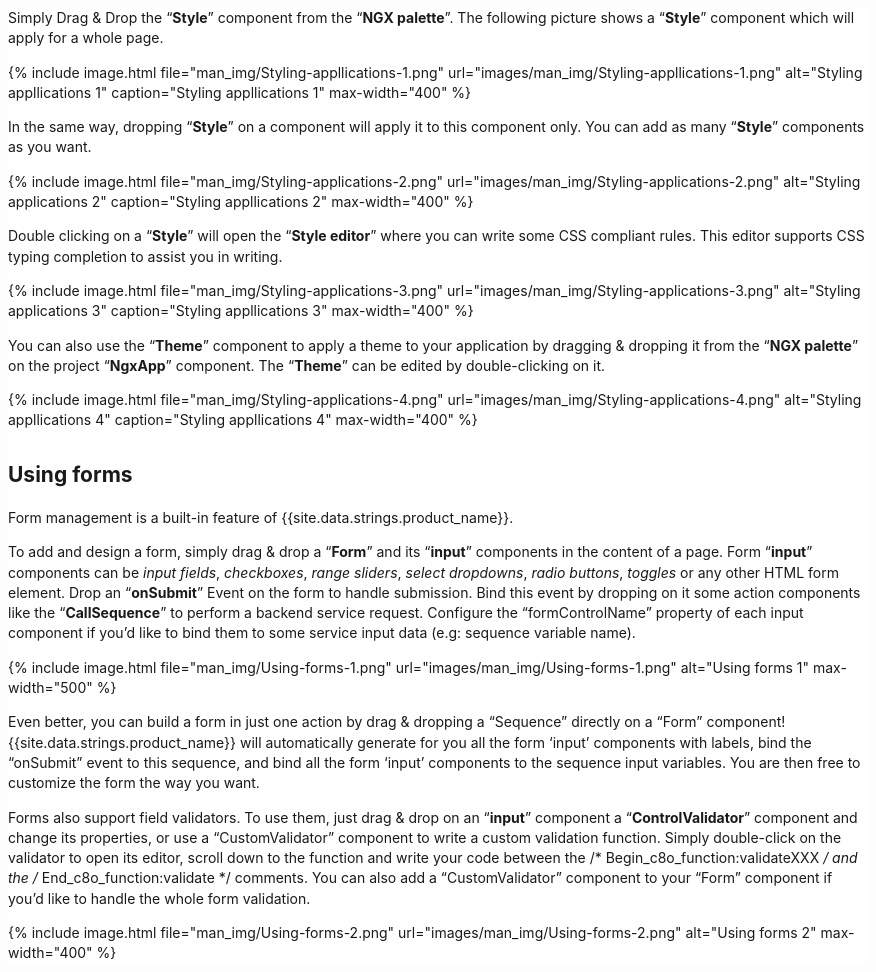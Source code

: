 Simply Drag & Drop the “**Style**” component from the “**NGX palette**”. The following picture shows a “**Style**” component which will apply for a whole page.

{% include image.html file="man_img/Styling-appllications-1.png" url="images/man_img/Styling-appllications-1.png" alt="Styling appllications 1" caption="Styling appllications 1" max-width="400" %}

In the same way, dropping “**Style**” on a component will apply it to this component only. You can add as many “**Style**” components as you want.

{% include image.html file="man_img/Styling-applications-2.png" url="images/man_img/Styling-applications-2.png" alt="Styling applications 2" caption="Styling appllications 2" max-width="400" %}

Double clicking on a “**Style**” will open the “**Style editor**” where you can write some CSS compliant rules. This editor supports CSS typing completion to assist you in writing.

{% include image.html file="man_img/Styling-applications-3.png" url="images/man_img/Styling-applications-3.png" alt="Styling applications 3" caption="Styling appllications 3" max-width="400" %}

You can also use the “**Theme**” component to apply a theme to your application by dragging & dropping it from the “**NGX palette**” on the project “**NgxApp**” component.
The “**Theme**” can be edited by double-clicking on it.

{% include image.html file="man_img/Styling-applications-4.png" url="images/man_img/Styling-applications-4.png" alt="Styling appllications 4" caption="Styling appllications 4" max-width="400" %}

## Using forms

Form management is a built-in feature of {{site.data.strings.product_name}}.

To add and design a form, simply drag & drop a “**Form**” and its “**input**” components in the content of a page. 
Form “**input**” components can be *input fields*, *checkboxes*, *range sliders*, *select dropdowns*, *radio buttons*, *toggles* or any other HTML form element. 
Drop an “**onSubmit**” Event on the form to handle submission. Bind this event by dropping on it some action components like the “**CallSequence**” to perform a backend service request. Configure the “formControlName” property of each input component if you’d like to bind them to some service input data (e.g: sequence variable name).

{% include image.html file="man_img/Using-forms-1.png" url="images/man_img/Using-forms-1.png" alt="Using forms 1" max-width="500" %}

Even better, you can build a form in just one action by drag & dropping a “Sequence” directly on a “Form” component! {{site.data.strings.product_name}} will automatically generate for you all the form ‘input’ components with labels, bind the “onSubmit” event to this sequence, and bind all the form ‘input’ components to the sequence input variables. You are then free to customize the form the way you want.

Forms also support field validators. To use them, just drag & drop on an “**input**” component a “**ControlValidator**” component and change its properties, or use a “CustomValidator” component to write a custom validation function. Simply double-click on the validator to open its editor, scroll down to the function and write your code between the /* Begin_c8o_function:validateXXX */ and the /* End_c8o_function:validate */ comments. You can also add a “CustomValidator” component to your “Form” component if you’d like to handle the whole form validation.

{% include image.html file="man_img/Using-forms-2.png" url="images/man_img/Using-forms-2.png" alt="Using forms 2" max-width="400" %}
